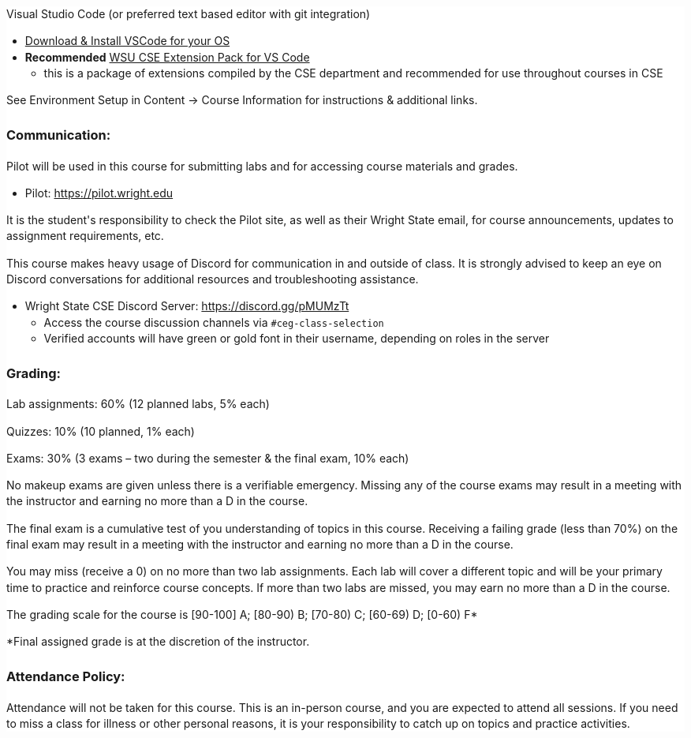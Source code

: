 Visual Studio Code (or preferred text based editor with git integration)

- [Download & Install VSCode for your OS](https://code.visualstudio.com/Download)
- **Recommended** [WSU CSE Extension Pack for VS Code](https://marketplace.visualstudio.com/items?itemName=WrightStateUniversity-ComputerScience.wsu-cse)
  - this is a package of extensions compiled by the CSE department and recommended for use throughout courses in CSE

See Environment Setup in Content -> Course Information for instructions & additional links.

### Communication:

Pilot will be used in this course for submitting labs and for accessing course materials and grades.

- Pilot: https://pilot.wright.edu

It is the student's responsibility to check the Pilot site, as well as their Wright State email, for course announcements, updates to assignment requirements, etc.

This course makes heavy usage of Discord for communication in and outside of class. It is strongly advised to keep an eye on Discord conversations for additional resources and troubleshooting assistance.

- Wright State CSE Discord Server: https://discord.gg/pMUMzTt
  - Access the course discussion channels via `#ceg-class-selection`
  - Verified accounts will have green or gold font in their username, depending on roles in the server

### Grading:

Lab assignments: 60% (12 planned labs, 5% each)

Quizzes: 10% (10 planned, 1% each)

Exams: 30% (3 exams – two during the semester & the final exam, 10% each)

No makeup exams are given unless there is a verifiable emergency. Missing any of the course exams may result in a meeting with the instructor and earning no more than a D in the course.

The final exam is a cumulative test of you understanding of topics in this course. Receiving a failing grade (less than 70%) on the final exam may result in a meeting with the instructor and earning no more than a D in the course.

You may miss (receive a 0) on no more than two lab assignments. Each lab will cover a different topic and will be your primary time to practice and reinforce course concepts. If more than two labs are missed, you may earn no more than a D in the course.

The grading scale for the course is [90-100] A; [80-90) B; [70-80) C; [60-69) D; [0-60) F\*

\*Final assigned grade is at the discretion of the instructor.

### Attendance Policy:

Attendance will not be taken for this course. This is an in-person course, and you are expected to attend all sessions. If you need to miss a class for illness or other personal reasons, it is your responsibility to catch up on topics and practice activities.
